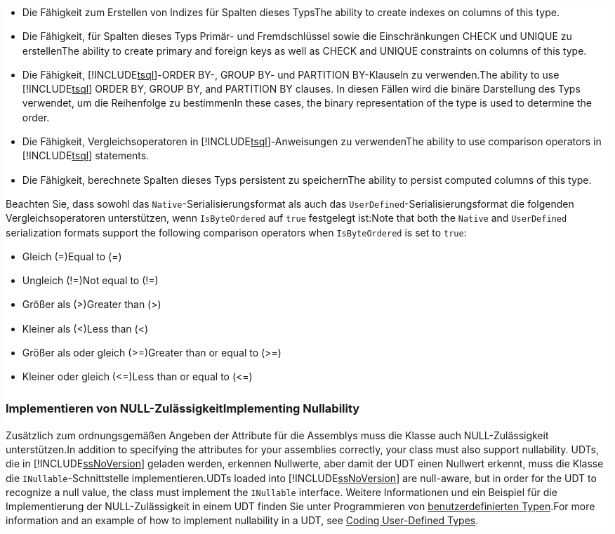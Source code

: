 -   <span data-ttu-id="ae067-184">Die Fähigkeit zum Erstellen von Indizes für Spalten dieses Typs</span><span class="sxs-lookup"><span data-stu-id="ae067-184">The ability to create indexes on columns of this type.</span></span>  
  
-   <span data-ttu-id="ae067-185">Die Fähigkeit, für Spalten dieses Typs Primär- und Fremdschlüssel sowie die Einschränkungen CHECK und UNIQUE zu erstellen</span><span class="sxs-lookup"><span data-stu-id="ae067-185">The ability to create primary and foreign keys as well as CHECK and UNIQUE constraints on columns of this type.</span></span>  
  
-   <span data-ttu-id="ae067-186">Die Fähigkeit, [!INCLUDE[tsql](../../includes/tsql-md.md)]-ORDER BY-, GROUP BY- und PARTITION BY-Klauseln zu verwenden.</span><span class="sxs-lookup"><span data-stu-id="ae067-186">The ability to use [!INCLUDE[tsql](../../includes/tsql-md.md)] ORDER BY, GROUP BY, and PARTITION BY clauses.</span></span> <span data-ttu-id="ae067-187">In diesen Fällen wird die binäre Darstellung des Typs verwendet, um die Reihenfolge zu bestimmen</span><span class="sxs-lookup"><span data-stu-id="ae067-187">In these cases, the binary representation of the type is used to determine the order.</span></span>  
  
-   <span data-ttu-id="ae067-188">Die Fähigkeit, Vergleichsoperatoren in [!INCLUDE[tsql](../../includes/tsql-md.md)]-Anweisungen zu verwenden</span><span class="sxs-lookup"><span data-stu-id="ae067-188">The ability to use comparison operators in [!INCLUDE[tsql](../../includes/tsql-md.md)] statements.</span></span>  
  
-   <span data-ttu-id="ae067-189">Die Fähigkeit, berechnete Spalten dieses Typs persistent zu speichern</span><span class="sxs-lookup"><span data-stu-id="ae067-189">The ability to persist computed columns of this type.</span></span>  
  
 <span data-ttu-id="ae067-190">Beachten Sie, dass sowohl das `Native`-Serialisierungsformat als auch das `UserDefined`-Serialisierungsformat die folgenden Vergleichsoperatoren unterstützen, wenn `IsByteOrdered` auf `true` festgelegt ist:</span><span class="sxs-lookup"><span data-stu-id="ae067-190">Note that both the `Native` and `UserDefined` serialization formats support the following comparison operators when `IsByteOrdered` is set to `true`:</span></span>  
  
-   <span data-ttu-id="ae067-191">Gleich (=)</span><span class="sxs-lookup"><span data-stu-id="ae067-191">Equal to (=)</span></span>  
  
-   <span data-ttu-id="ae067-192">Ungleich (!=)</span><span class="sxs-lookup"><span data-stu-id="ae067-192">Not equal to (!=)</span></span>  
  
-   <span data-ttu-id="ae067-193">Größer als (>)</span><span class="sxs-lookup"><span data-stu-id="ae067-193">Greater than (>)</span></span>  
  
-   <span data-ttu-id="ae067-194">Kleiner als (\<)</span><span class="sxs-lookup"><span data-stu-id="ae067-194">Less than (\<)</span></span>  
  
-   <span data-ttu-id="ae067-195">Größer als oder gleich (>=)</span><span class="sxs-lookup"><span data-stu-id="ae067-195">Greater than or equal to (>=)</span></span>  
  
-   <span data-ttu-id="ae067-196">Kleiner oder gleich (<=)</span><span class="sxs-lookup"><span data-stu-id="ae067-196">Less than or equal to (<=)</span></span>  
  
### <a name="implementing-nullability"></a><span data-ttu-id="ae067-197">Implementieren von NULL-Zulässigkeit</span><span class="sxs-lookup"><span data-stu-id="ae067-197">Implementing Nullability</span></span>  
 <span data-ttu-id="ae067-198">Zusätzlich zum ordnungsgemäßen Angeben der Attribute für die Assemblys muss die Klasse auch NULL-Zulässigkeit unterstützen.</span><span class="sxs-lookup"><span data-stu-id="ae067-198">In addition to specifying the attributes for your assemblies correctly, your class must also support nullability.</span></span> <span data-ttu-id="ae067-199">UDTs, die in [!INCLUDE[ssNoVersion](../../includes/ssnoversion-md.md)] geladen werden, erkennen Nullwerte, aber damit der UDT einen Nullwert erkennt, muss die Klasse die `INullable`-Schnittstelle implementieren.</span><span class="sxs-lookup"><span data-stu-id="ae067-199">UDTs loaded into [!INCLUDE[ssNoVersion](../../includes/ssnoversion-md.md)] are null-aware, but in order for the UDT to recognize a null value, the class must implement the `INullable` interface.</span></span> <span data-ttu-id="ae067-200">Weitere Informationen und ein Beispiel für die Implementierung der NULL-Zulässigkeit in einem UDT finden Sie unter Programmieren von [benutzerdefinierten Typen](creating-user-defined-types-coding.md).</span><span class="sxs-lookup"><span data-stu-id="ae067-200">For more information and an example of how to implement nullability in a UDT, see [Coding User-Defined Types](creating-user-defined-types-coding.md).</span></span>  
  